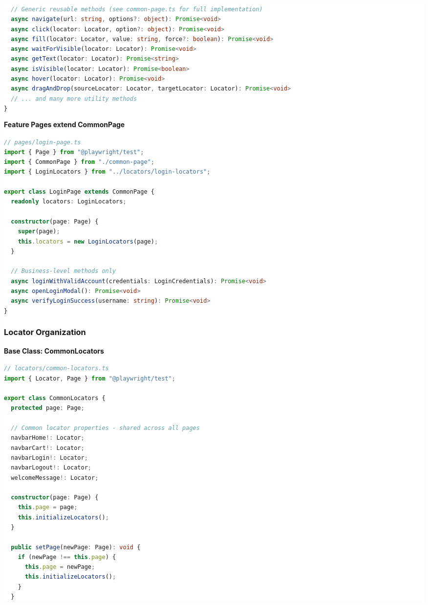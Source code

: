 ```typescript
  // Generic reusable methods (see common-page.ts for full implementation)
  async navigate(url: string, options?: object): Promise<void>
  async click(locator: Locator, option?: object): Promise<void>
  async fill(locator: Locator, value: string, force?: boolean): Promise<void>
  async waitForVisible(locator: Locator): Promise<void>
  async getText(locator: Locator): Promise<string>
  async isVisible(locator: Locator): Promise<boolean>
  async hover(locator: Locator): Promise<void>
  async dragAndDrop(sourceLocator: Locator, targetLocator: Locator): Promise<void>
  // ... and many more utility methods
}
```

**Feature Pages extend CommonPage**
```typescript
// pages/login-page.ts
import { Page } from "@playwright/test";
import { CommonPage } from "./common-page";
import { LoginLocators } from "../locators/login-locators";

export class LoginPage extends CommonPage {
  readonly locators: LoginLocators;

  constructor(page: Page) {
    super(page);
    this.locators = new LoginLocators(page);
  }
  
  // Business-level methods only
  async loginWithValidAccount(credentials: LoginCredentials): Promise<void>
  async openLoginModal(): Promise<void>
  async verifyLoginSuccess(username: string): Promise<void>
}
```

### Locator Organization

**Base Class: CommonLocators**
```typescript
// locators/common-locators.ts
import { Locator, Page } from "@playwright/test";

export class CommonLocators {
  protected page: Page;
  
  // Common locator properties - shared across all pages
  navbarHome!: Locator;
  navbarCart!: Locator;
  navbarLogin!: Locator;
  navbarLogout!: Locator;
  welcomeMessage!: Locator;

  constructor(page: Page) {
    this.page = page;
    this.initializeLocators();
  }

  public setPage(newPage: Page): void {
    if (newPage !== this.page) {
      this.page = newPage;
      this.initializeLocators();
    }
  }

```